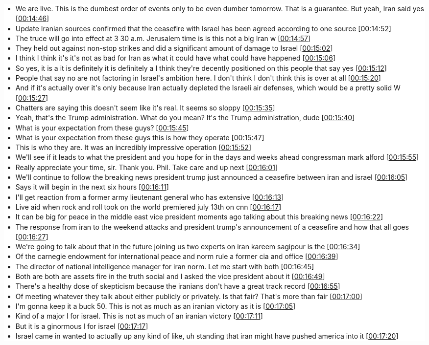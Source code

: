 *  We are live. This is the dumbest order of events only to be even dumber tomorrow. That is a guarantee. But yeah, Iran said yes [[00:14:46](https://www.youtube.com/watch?v=rK2GgobKh64&t=886.0400000000001s)]
*  Update Iranian sources confirmed that the ceasefire with Israel has been agreed according to one source [[00:14:52](https://www.youtube.com/watch?v=rK2GgobKh64&t=892.4s)]
*  The truce will go into effect at 3 30 a.m. Jerusalem time is is this not a big Iran w [[00:14:57](https://www.youtube.com/watch?v=rK2GgobKh64&t=897.4s)]
*  They held out against non-stop strikes and did a significant amount of damage to Israel [[00:15:02](https://www.youtube.com/watch?v=rK2GgobKh64&t=902.36s)]
*  I think I think it's it's not as bad for Iran as what it could have what could have happened [[00:15:06](https://www.youtube.com/watch?v=rK2GgobKh64&t=906.12s)]
*  So yes, it is a it is definitely it is definitely a I think they're decently positioned on this people that say yes [[00:15:12](https://www.youtube.com/watch?v=rK2GgobKh64&t=912.92s)]
*  People that say no are not factoring in Israel's ambition here. I don't think I don't think this is over at all [[00:15:20](https://www.youtube.com/watch?v=rK2GgobKh64&t=920.92s)]
*  And if it's actually over it's only because Iran actually depleted the Israeli air defenses, which would be a pretty solid W [[00:15:27](https://www.youtube.com/watch?v=rK2GgobKh64&t=927.64s)]
*  Chatters are saying this doesn't seem like it's real. It seems so sloppy [[00:15:35](https://www.youtube.com/watch?v=rK2GgobKh64&t=935.9599999999999s)]
*  Yeah, that's the Trump administration. What do you mean? It's the Trump administration, dude [[00:15:40](https://www.youtube.com/watch?v=rK2GgobKh64&t=940.36s)]
*  What is your expectation from these guys? [[00:15:45](https://www.youtube.com/watch?v=rK2GgobKh64&t=945.48s)]
*  What is your expectation from these guys this is how they operate [[00:15:47](https://www.youtube.com/watch?v=rK2GgobKh64&t=947.48s)]
*  This is who they are. It was an incredibly impressive operation [[00:15:52](https://www.youtube.com/watch?v=rK2GgobKh64&t=952.28s)]
*  We'll see if it leads to what the president and you hope for in the days and weeks ahead congressman mark alford [[00:15:55](https://www.youtube.com/watch?v=rK2GgobKh64&t=955.64s)]
*  Really appreciate your time, sir. Thank you. Phil. Take care and up next [[00:16:01](https://www.youtube.com/watch?v=rK2GgobKh64&t=961.5600000000001s)]
*  We'll continue to follow the breaking news president trump just announced a ceasefire between iran and israel [[00:16:05](https://www.youtube.com/watch?v=rK2GgobKh64&t=965.16s)]
*  Says it will begin in the next six hours [[00:16:11](https://www.youtube.com/watch?v=rK2GgobKh64&t=971.32s)]
*  I'll get reaction from a former army lieutenant general who has extensive [[00:16:13](https://www.youtube.com/watch?v=rK2GgobKh64&t=973.4000000000001s)]
*  Live aid when rock and roll took on the world premiered july 13th on cnn [[00:16:17](https://www.youtube.com/watch?v=rK2GgobKh64&t=977.08s)]
*  It can be big for peace in the middle east vice president moments ago talking about this breaking news [[00:16:22](https://www.youtube.com/watch?v=rK2GgobKh64&t=982.2800000000001s)]
*  The response from iran to the weekend attacks and president trump's announcement of a ceasefire and how that all goes [[00:16:27](https://www.youtube.com/watch?v=rK2GgobKh64&t=987.88s)]
*  We're going to talk about that in the future joining us two experts on iran kareem sagipour is the [[00:16:34](https://www.youtube.com/watch?v=rK2GgobKh64&t=994.84s)]
*  Of the carnegie endowment for international peace and norm rule a former cia and office [[00:16:39](https://www.youtube.com/watch?v=rK2GgobKh64&t=999.72s)]
*  The director of national intelligence manager for iran norm. Let me start with both [[00:16:45](https://www.youtube.com/watch?v=rK2GgobKh64&t=1005.0s)]
*  Both are both are assets fire in the truth social and I asked the vice president about it [[00:16:49](https://www.youtube.com/watch?v=rK2GgobKh64&t=1009.64s)]
*  There's a healthy dose of skepticism because the iranians don't have a great track record [[00:16:55](https://www.youtube.com/watch?v=rK2GgobKh64&t=1015.96s)]
*  Of meeting whatever they talk about either publicly or privately. Is that fair? That's more than fair [[00:17:00](https://www.youtube.com/watch?v=rK2GgobKh64&t=1020.52s)]
*  I'm gonna keep it a buck 50. This is not as much as an iranian victory as it is [[00:17:05](https://www.youtube.com/watch?v=rK2GgobKh64&t=1025.88s)]
*  Kind of a major l for israel. This is not as much of an iranian victory [[00:17:11](https://www.youtube.com/watch?v=rK2GgobKh64&t=1031.5600000000002s)]
*  But it is a ginormous l for israel [[00:17:17](https://www.youtube.com/watch?v=rK2GgobKh64&t=1037.5600000000002s)]
*  Israel came in wanted to actually up any kind of like, uh standing that iran might have pushed america into it [[00:17:20](https://www.youtube.com/watch?v=rK2GgobKh64&t=1040.92s)]